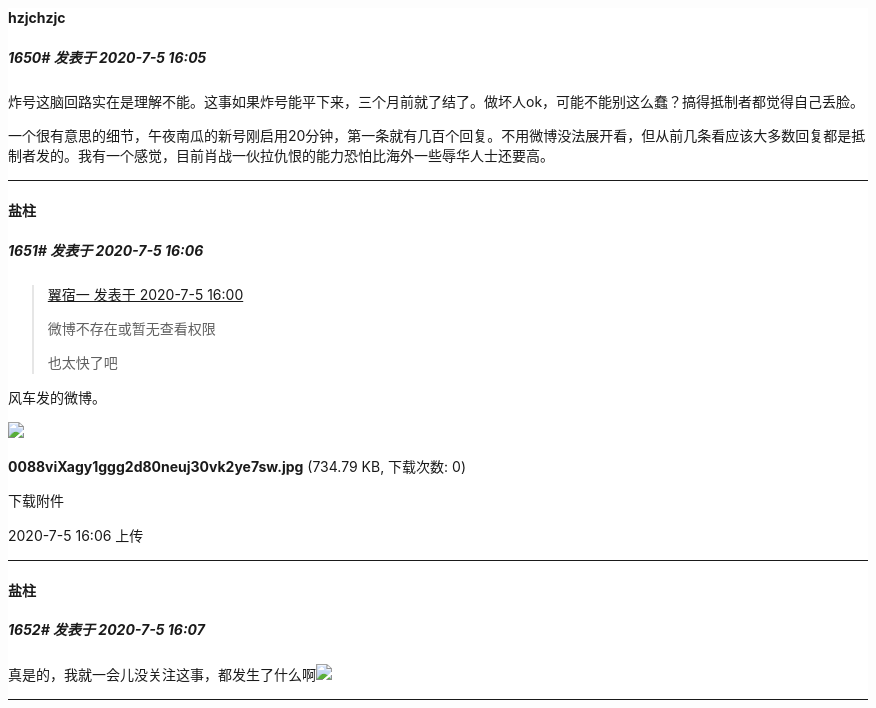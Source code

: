 ####  hzjchzjc  
##### 1650#       发表于 2020-7-5 16:05




炸号这脑回路实在是理解不能。这事如果炸号能平下来，三个月前就了结了。做坏人ok，可能不能别这么蠢？搞得抵制者都觉得自己丢脸。

一个很有意思的细节，午夜南瓜的新号刚启用20分钟，第一条就有几百个回复。不用微博没法展开看，但从前几条看应该大多数回复都是抵制者发的。我有一个感觉，目前肖战一伙拉仇恨的能力恐怕比海外一些辱华人士还要高。







-----

####  盐柱  
##### 1651#       发表于 2020-7-5 16:06



<blockquote><a href="httphttps://bbs.saraba1st.com/2b/forum.php?mod=redirect&amp;goto=findpost&amp;pid=48077083&amp;ptid=1944607" target="_blank">翼宿一 发表于 2020-7-5 16:00</a>

微博不存在或暂无查看权限

也太快了吧</blockquote>
风车发的微博。

<img src="https://img.saraba1st.com/forum/202007/05/160603iz1ddvd8dddvydrq.jpg" referrerpolicy="no-referrer">


<strong>0088viXagy1ggg2d80neuj30vk2ye7sw.jpg</strong> (734.79 KB, 下载次数: 0)

下载附件

2020-7-5 16:06 上传











-----

####  盐柱  
##### 1652#       发表于 2020-7-5 16:07




真是的，我就一会儿没关注这事，都发生了什么啊<img src="https://static.saraba1st.com/image/smiley/face2017/068.png" referrerpolicy="no-referrer">







-----
